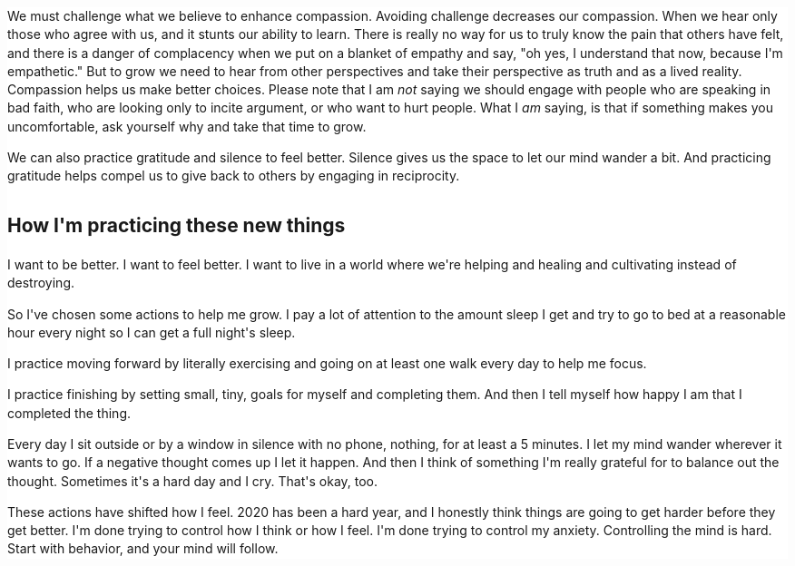 We must challenge what we believe to enhance compassion. Avoiding challenge decreases our compassion. When we hear only those who agree with us, and it stunts our ability to learn. There is really no way for us to truly know the pain that others have felt, and there is a danger of complacency when we put on a blanket of empathy and say, "oh yes, I understand that now, because I'm empathetic." But to grow we need to hear from other perspectives and take their perspective as truth and as a lived reality. Compassion helps us make better choices. Please note that I am _not_ saying we should engage with people who are speaking in bad faith, who are looking only to incite argument, or who want to hurt people. What I _am_ saying, is that if something makes you uncomfortable, ask yourself why and take that time to grow.

We can also practice gratitude and silence to feel better. Silence gives us the space to let our mind wander a bit. And practicing gratitude helps compel us to give back to others by engaging in reciprocity.

## How I'm practicing these new things

I want to be better. I want to feel better. I want to live in a world where we're helping and healing and cultivating instead of destroying. 

So I've chosen some actions to help me grow. I pay a lot of attention to the amount sleep I get and try to go to bed at a reasonable hour every night so I can get a full night's sleep.   
  
I practice moving forward by literally exercising and going on at least one walk every day to help me focus.

I practice finishing by setting small, tiny, goals for myself and completing them. And then I tell myself how happy I am that I completed the thing.

Every day I sit outside or by a window in silence with no phone, nothing, for at least a 5 minutes. I let my mind wander wherever it wants to go. If a negative thought comes up I  let it happen. And then I think of something I'm really grateful for to balance out the thought. Sometimes it's a hard day and I cry. That's okay, too.   
  
These actions have shifted how I feel. 2020 has been a hard year, and I honestly think things are going to get harder before they get better.  I'm done trying to control how I think or how I feel. I'm done trying to control my anxiety. Controlling the mind is hard. Start with behavior, and your mind will follow.